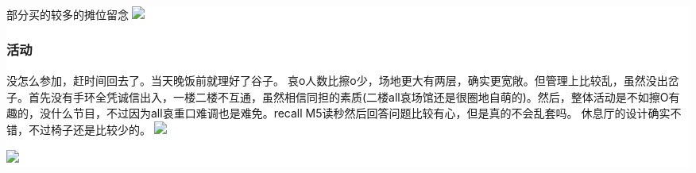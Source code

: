 部分买的较多的摊位留念
<img src="https://raw.githubusercontent.com/YukinoshitaSherry/qycf_picbed/main/img/20250726233216772.png" style="width:90%"><br>


### 活动

没怎么参加，赶时间回去了。当天晚饭前就理好了谷子。
哀o人数比擦o少，场地更大有两层，确实更宽敞。但管理上比较乱，虽然没出岔子。首先没有手环全凭诚信出入，一楼二楼不互通，虽然相信同担的素质(二楼all哀场馆还是很圈地自萌的)。然后，整体活动是不如擦O有趣的，没什么节目，不过因为all哀重口难调也是难免。recall M5读秒然后回答问题比较有心，但是真的不会乱套吗。
休息厅的设计确实不错，不过椅子还是比较少的。
<img src="https://raw.githubusercontent.com/YukinoshitaSherry/qycf_picbed/main/img/20250726233834262.png">

<img src="https://raw.githubusercontent.com/YukinoshitaSherry/qycf_picbed/main/img/20250726233807425.png" style="width:90%"><br>